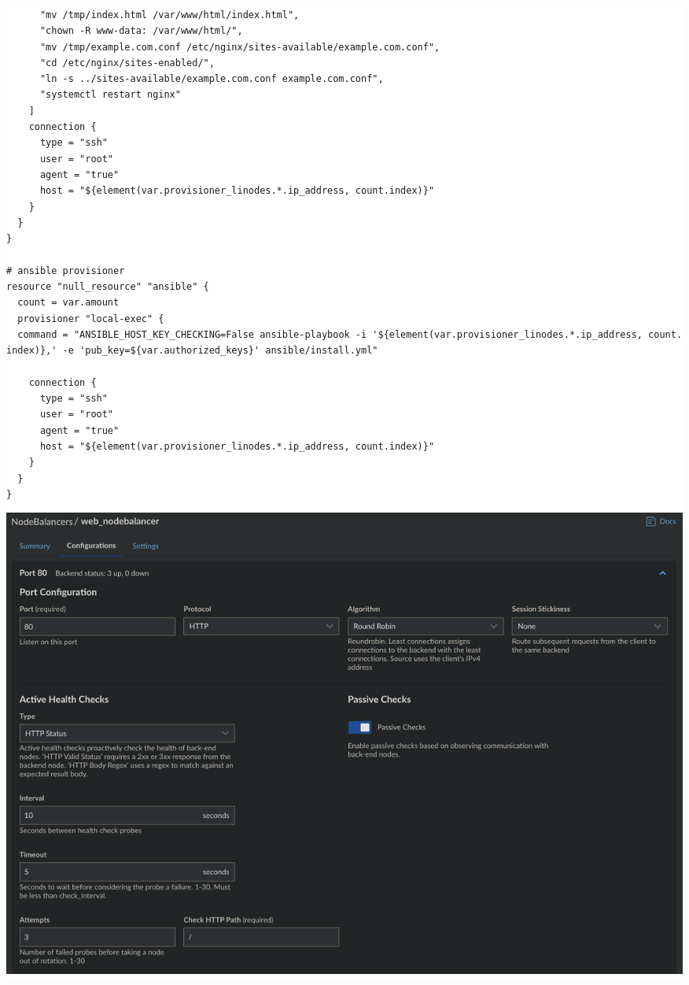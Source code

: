 ```
      "mv /tmp/index.html /var/www/html/index.html",
      "chown -R www-data: /var/www/html/",
      "mv /tmp/example.com.conf /etc/nginx/sites-available/example.com.conf",
      "cd /etc/nginx/sites-enabled/",
      "ln -s ../sites-available/example.com.conf example.com.conf",
      "systemctl restart nginx"
    ]
    connection {
      type = "ssh"
      user = "root"
      agent = "true"
      host = "${element(var.provisioner_linodes.*.ip_address, count.index)}"
    }  
  }  
}

# ansible provisioner
resource "null_resource" "ansible" {
  count = var.amount
  provisioner "local-exec" {
  command = "ANSIBLE_HOST_KEY_CHECKING=False ansible-playbook -i '${element(var.provisioner_linodes.*.ip_address, count.index)},' -e 'pub_key=${var.authorized_keys}' ansible/install.yml"

    connection {
      type = "ssh"
      user = "root"
      agent = "true"
      host = "${element(var.provisioner_linodes.*.ip_address, count.index)}"
    }  
  }
}
```
![provisioners-module.png](./images/provisioners-module.png)